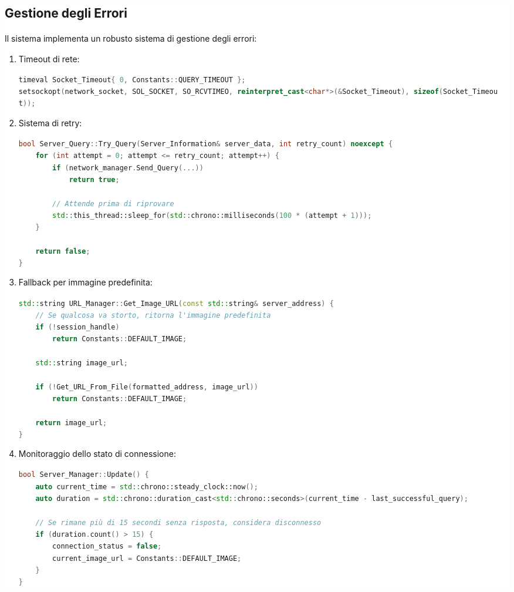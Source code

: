 ## Gestione degli Errori

Il sistema implementa un robusto sistema di gestione degli errori:
1. Timeout di rete:
   ```cpp
   timeval Socket_Timeout{ 0, Constants::QUERY_TIMEOUT };
   setsockopt(network_socket, SOL_SOCKET, SO_RCVTIMEO, reinterpret_cast<char*>(&Socket_Timeout), sizeof(Socket_Timeout));
   ```

2. Sistema di retry:
   ```cpp
   bool Server_Query::Try_Query(Server_Information& server_data, int retry_count) noexcept {
       for (int attempt = 0; attempt <= retry_count; attempt++) {
           if (network_manager.Send_Query(...))
               return true;
           
           // Attende prima di riprovare
           std::this_thread::sleep_for(std::chrono::milliseconds(100 * (attempt + 1)));
       }

       return false;
   }
   ```

3. Fallback per immagine predefinita:
   ```cpp
   std::string URL_Manager::Get_Image_URL(const std::string& server_address) {
       // Se qualcosa va storto, ritorna l'immagine predefinita
       if (!session_handle)
           return Constants::DEFAULT_IMAGE;

       std::string image_url;

       if (!Get_URL_From_File(formatted_address, image_url))
           return Constants::DEFAULT_IMAGE;

       return image_url;
   }
   ```

4. Monitoraggio dello stato di connessione:
   ```cpp
   bool Server_Manager::Update() {
       auto current_time = std::chrono::steady_clock::now();
       auto duration = std::chrono::duration_cast<std::chrono::seconds>(current_time - last_successful_query);
       
       // Se rimane più di 15 secondi senza risposta, considera disconnesso
       if (duration.count() > 15) {
           connection_status = false;
           current_image_url = Constants::DEFAULT_IMAGE;
       }
   }
   ```
